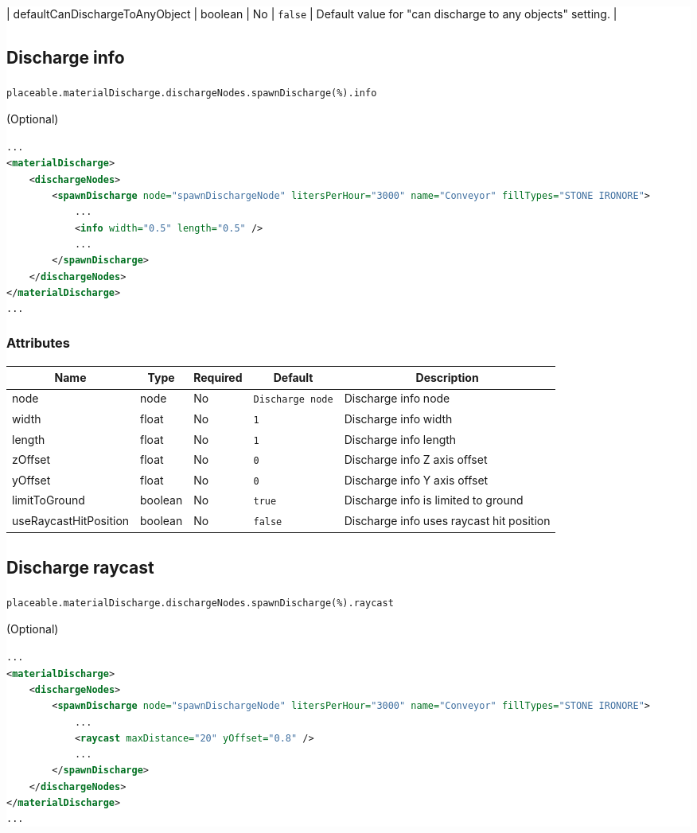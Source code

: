 | defaultCanDischargeToAnyObject | boolean | No       | ```false```          | Default value for "can discharge to any objects" setting. |

## Discharge info

```
placeable.materialDischarge.dischargeNodes.spawnDischarge(%).info
```

(Optional)

```xml
...
<materialDischarge>
    <dischargeNodes>
        <spawnDischarge node="spawnDischargeNode" litersPerHour="3000" name="Conveyor" fillTypes="STONE IRONORE">
            ...
            <info width="0.5" length="0.5" />
            ...
        </spawnDischarge>
    </dischargeNodes>
</materialDischarge>
...
```


### Attributes
| Name                  | Type    | Required | Default              | Description         |
|-----------------------|---------|----------|----------------------|---------------------|
| node                  | node    | No       | ```Discharge node``` | Discharge info node |
| width                 | float   | No       | ```1```              | Discharge info width |
| length                | float   | No       | ```1```              | Discharge info length |
| zOffset               | float   | No       | ```0```              | Discharge info Z axis offset |
| yOffset               | float   | No       | ```0```              | Discharge info Y axis offset |
| limitToGround         | boolean | No       | ```true```           | Discharge info is limited to ground |
| useRaycastHitPosition | boolean | No       | ```false```          | Discharge info uses raycast hit position |

## Discharge raycast

```
placeable.materialDischarge.dischargeNodes.spawnDischarge(%).raycast
```

(Optional)

```xml
...
<materialDischarge>
    <dischargeNodes>
        <spawnDischarge node="spawnDischargeNode" litersPerHour="3000" name="Conveyor" fillTypes="STONE IRONORE">
            ...
            <raycast maxDistance="20" yOffset="0.8" />
            ...
        </spawnDischarge>
    </dischargeNodes>
</materialDischarge>
...
```
